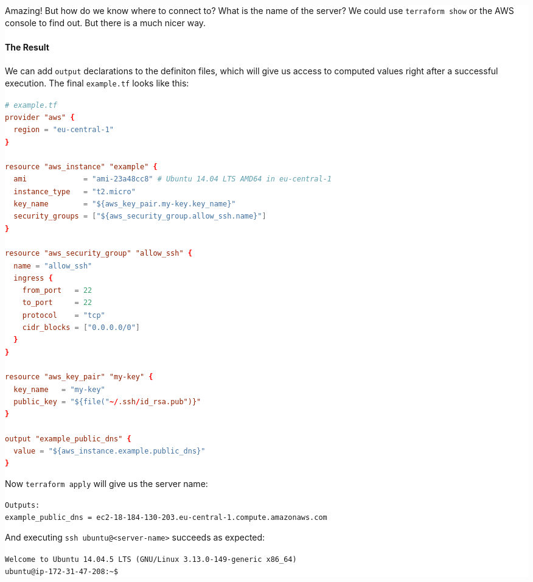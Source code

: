 Amazing! But how do we know where to connect to? What is the name of the server? We could use `terraform show` or the AWS console to find out. But there is a much nicer way.

#### The Result

We can add `output` declarations to the definiton files, which will give us access to computed values right after a successful execution. The final `example.tf` looks like this:

```conf
# example.tf
provider "aws" {
  region = "eu-central-1"
}

resource "aws_instance" "example" {
  ami             = "ami-23a48cc8" # Ubuntu 14.04 LTS AMD64 in eu-central-1
  instance_type   = "t2.micro"
  key_name        = "${aws_key_pair.my-key.key_name}"
  security_groups = ["${aws_security_group.allow_ssh.name}"]
}

resource "aws_security_group" "allow_ssh" {
  name = "allow_ssh"
  ingress {
    from_port   = 22
    to_port     = 22
    protocol    = "tcp"
    cidr_blocks = ["0.0.0.0/0"]
  }
}

resource "aws_key_pair" "my-key" {
  key_name   = "my-key"
  public_key = "${file("~/.ssh/id_rsa.pub")}"
}

output "example_public_dns" {
  value = "${aws_instance.example.public_dns}"
}
```

Now `terraform apply` will give us the server name:

```
Outputs:
example_public_dns = ec2-18-184-130-203.eu-central-1.compute.amazonaws.com
```

And executing `ssh ubuntu@<server-name>` succeeds as expected:

```
Welcome to Ubuntu 14.04.5 LTS (GNU/Linux 3.13.0-149-generic x86_64)
ubuntu@ip-172-31-47-208:~$
```
